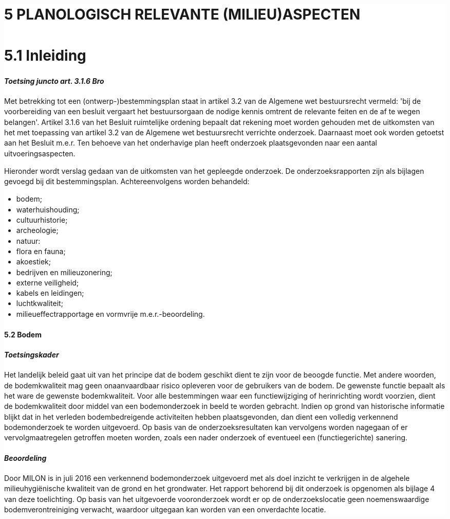 # <span id="page-44-0"></span>**5 PLANOLOGISCH RELEVANTE (MILIEU)ASPECTEN**

# <span id="page-44-1"></span>**5.1 Inleiding**

#### *Toetsing juncto art. 3.1.6 Bro*

Met betrekking tot een (ontwerp-)bestemmingsplan staat in artikel 3.2 van de Algemene wet bestuursrecht vermeld: 'bij de voorbereiding van een besluit vergaart het bestuursorgaan de nodige kennis omtrent de relevante feiten en de af te wegen belangen'. Artikel 3.1.6 van het Besluit ruimtelijke ordening bepaalt dat rekening moet worden gehouden met de uitkomsten van het met toepassing van artikel 3.2 van de Algemene wet bestuursrecht verrichte onderzoek. Daarnaast moet ook worden getoetst aan het Besluit m.e.r. Ten behoeve van het onderhavige plan heeft onderzoek plaatsgevonden naar een aantal uitvoeringsaspecten.

Hieronder wordt verslag gedaan van de uitkomsten van het gepleegde onderzoek. De onderzoeksrapporten zijn als bijlagen gevoegd bij dit bestemmingsplan. Achtereenvolgens worden behandeld:

- bodem;
- waterhuishouding;
- cultuurhistorie;
- archeologie;
- natuur:
- flora en fauna;
- akoestiek;
- bedrijven en milieuzonering;
- externe veiligheid;
- kabels en leidingen;
- luchtkwaliteit;
- milieueffectrapportage en vormvrije m.e.r.-beoordeling.

#### <span id="page-44-2"></span>**5.2 Bodem**

#### *Toetsingskader*

Het landelijk beleid gaat uit van het principe dat de bodem geschikt dient te zijn voor de beoogde functie. Met andere woorden, de bodemkwaliteit mag geen onaanvaardbaar risico opleveren voor de gebruikers van de bodem. De gewenste functie bepaalt als het ware de gewenste bodemkwaliteit. Voor alle bestemmingen waar een functiewijziging of herinrichting wordt voorzien, dient de bodemkwaliteit door middel van een bodemonderzoek in beeld te worden gebracht. Indien op grond van historische informatie blijkt dat in het verleden bodembedreigende activiteiten hebben plaatsgevonden, dan dient een volledig verkennend bodemonderzoek te worden uitgevoerd. Op basis van de onderzoeksresultaten kan vervolgens worden nagegaan of er vervolgmaatregelen getroffen moeten worden, zoals een nader onderzoek of eventueel een (functiegerichte) sanering.

#### *Beoordeling*

Door MILON is in juli 2016 een verkennend bodemonderzoek uitgevoerd met als doel inzicht te verkrijgen in de algehele milieuhygiënische kwaliteit van de grond en het grondwater. Het rapport behorend bij dit onderzoek is opgenomen als bijlage 4 van deze toelichting. Op basis van het uitgevoerde vooronderzoek wordt er op de onderzoekslocatie geen noemenswaardige bodemverontreiniging verwacht, waardoor uitgegaan kan worden van een onverdachte locatie.

